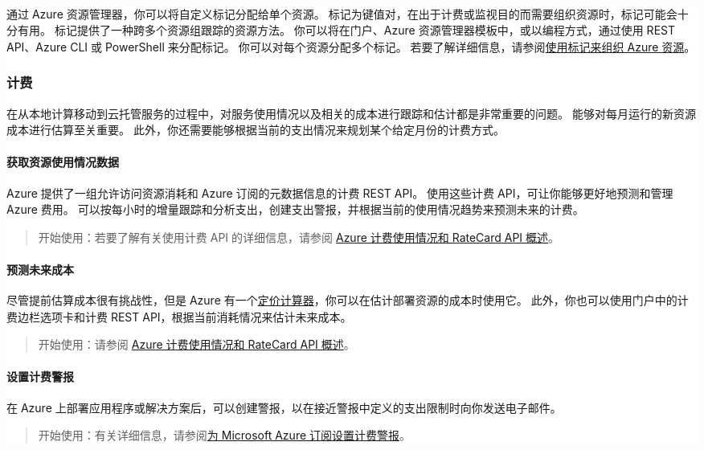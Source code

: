通过 Azure 资源管理器，你可以将自定义标记分配给单个资源。 标记为键值对，在出于计费或监视目的而需要组织资源时，标记可能会十分有用。 标记提供了一种跨多个资源组跟踪的资源方法。 你可以将在门户、Azure 资源管理器模板中，或以编程方式，通过使用 REST API、Azure CLI 或 PowerShell 来分配标记。 你可以对每个资源分配多个标记。 若要了解详细信息，请参阅[使用标记来组织 Azure 资源](../../resource-group-using-tags.md)。

### <a name="billing"></a>计费

在从本地计算移动到云托管服务的过程中，对服务使用情况以及相关的成本进行跟踪和估计都是非常重要的问题。 能够对每月运行的新资源成本进行估算至关重要。 此外，你还需要能够根据当前的支出情况来规划某个给定月份的计费方式。

#### <a name="get-resource-usage-data"></a>获取资源使用情况数据

Azure 提供了一组允许访问资源消耗和 Azure 订阅的元数据信息的计费 REST API。 使用这些计费 API，可让你能够更好地预测和管理 Azure 费用。 可以按每小时的增量跟踪和分析支出，创建支出警报，并根据当前的使用情况趋势来预测未来的计费。

>开始使用：若要了解有关使用计费 API 的详细信息，请参阅 [Azure 计费使用情况和 RateCard API 概述](../../billing-usage-rate-card-overview.md)。

#### <a name="predict-future-costs"></a>预测未来成本

尽管提前估算成本很有挑战性，但是 Azure 有一个[定价计算器](https://azure.microsoft.com/pricing/calculator/)，你可以在估计部署资源的成本时使用它。 此外，你也可以使用门户中的计费边栏选项卡和计费 REST API，根据当前消耗情况来估计未来成本。

>开始使用：请参阅 [Azure 计费使用情况和 RateCard API 概述](../../billing-usage-rate-card-overview.md)。

#### <a name="set-up-billing-alerts"></a>设置计费警报

在 Azure 上部署应用程序或解决方案后，可以创建警报，以在接近警报中定义的支出限制时向你发送电子邮件。

>开始使用：有关详细信息，请参阅[为 Microsoft Azure 订阅设置计费警报](../../billing-set-up-alerts.md)。

